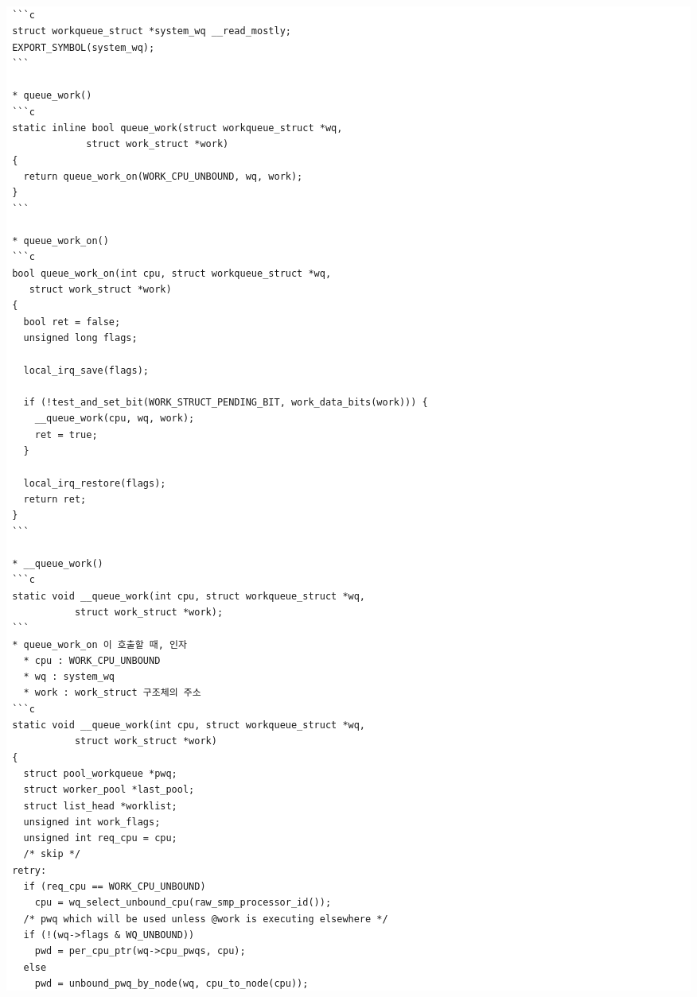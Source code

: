      ```c
     struct workqueue_struct *system_wq __read_mostly;
     EXPORT_SYMBOL(system_wq);
     ```

     * queue_work()
     ```c
     static inline bool queue_work(struct workqueue_struct *wq,
                  struct work_struct *work)
     {
       return queue_work_on(WORK_CPU_UNBOUND, wq, work);
     }
     ```

     * queue_work_on()
     ```c
     bool queue_work_on(int cpu, struct workqueue_struct *wq,
        struct work_struct *work)
     {
       bool ret = false;
       unsigned long flags;

       local_irq_save(flags);

       if (!test_and_set_bit(WORK_STRUCT_PENDING_BIT, work_data_bits(work))) {
         __queue_work(cpu, wq, work);
         ret = true;
       }

       local_irq_restore(flags);
       return ret;
     }
     ```

     * __queue_work()
     ```c
     static void __queue_work(int cpu, struct workqueue_struct *wq,
                struct work_struct *work);
     ```
     * queue_work_on 이 호출할 때, 인자
       * cpu : WORK_CPU_UNBOUND
       * wq : system_wq
       * work : work_struct 구조체의 주소
     ```c
     static void __queue_work(int cpu, struct workqueue_struct *wq,
                struct work_struct *work)
     {
       struct pool_workqueue *pwq;
       struct worker_pool *last_pool;
       struct list_head *worklist;
       unsigned int work_flags;
       unsigned int req_cpu = cpu;
       /* skip */
     retry:
       if (req_cpu == WORK_CPU_UNBOUND)
         cpu = wq_select_unbound_cpu(raw_smp_processor_id());
       /* pwq which will be used unless @work is executing elsewhere */
       if (!(wq->flags & WQ_UNBOUND))
         pwd = per_cpu_ptr(wq->cpu_pwqs, cpu);
       else
         pwd = unbound_pwq_by_node(wq, cpu_to_node(cpu));
